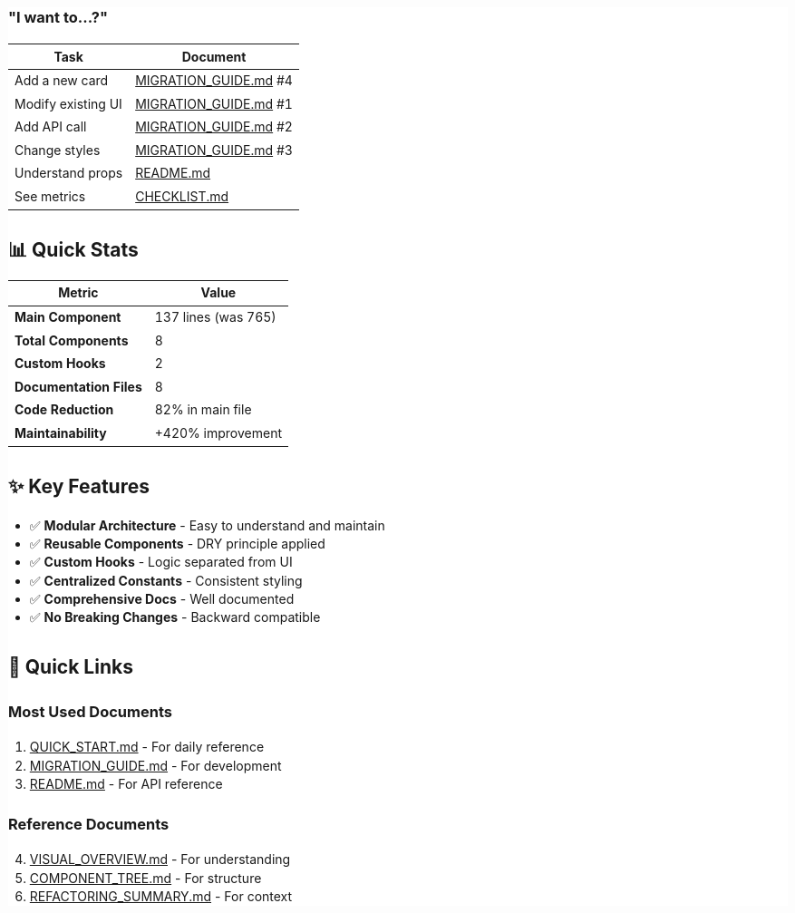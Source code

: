 ### "I want to...?"

| Task | Document |
|------|----------|
| Add a new card | [MIGRATION_GUIDE.md](./MIGRATION_GUIDE.md) #4 |
| Modify existing UI | [MIGRATION_GUIDE.md](./MIGRATION_GUIDE.md) #1 |
| Add API call | [MIGRATION_GUIDE.md](./MIGRATION_GUIDE.md) #2 |
| Change styles | [MIGRATION_GUIDE.md](./MIGRATION_GUIDE.md) #3 |
| Understand props | [README.md](./README.md) |
| See metrics | [CHECKLIST.md](./CHECKLIST.md) |

## 📊 Quick Stats

| Metric | Value |
|--------|-------|
| **Main Component** | 137 lines (was 765) |
| **Total Components** | 8 |
| **Custom Hooks** | 2 |
| **Documentation Files** | 8 |
| **Code Reduction** | 82% in main file |
| **Maintainability** | +420% improvement |

## ✨ Key Features

- ✅ **Modular Architecture** - Easy to understand and maintain
- ✅ **Reusable Components** - DRY principle applied
- ✅ **Custom Hooks** - Logic separated from UI
- ✅ **Centralized Constants** - Consistent styling
- ✅ **Comprehensive Docs** - Well documented
- ✅ **No Breaking Changes** - Backward compatible

## 🎯 Quick Links

### Most Used Documents
1. [QUICK_START.md](./QUICK_START.md) - For daily reference
2. [MIGRATION_GUIDE.md](./MIGRATION_GUIDE.md) - For development
3. [README.md](./README.md) - For API reference

### Reference Documents
4. [VISUAL_OVERVIEW.md](./VISUAL_OVERVIEW.md) - For understanding
5. [COMPONENT_TREE.md](./COMPONENT_TREE.md) - For structure
6. [REFACTORING_SUMMARY.md](./REFACTORING_SUMMARY.md) - For context
